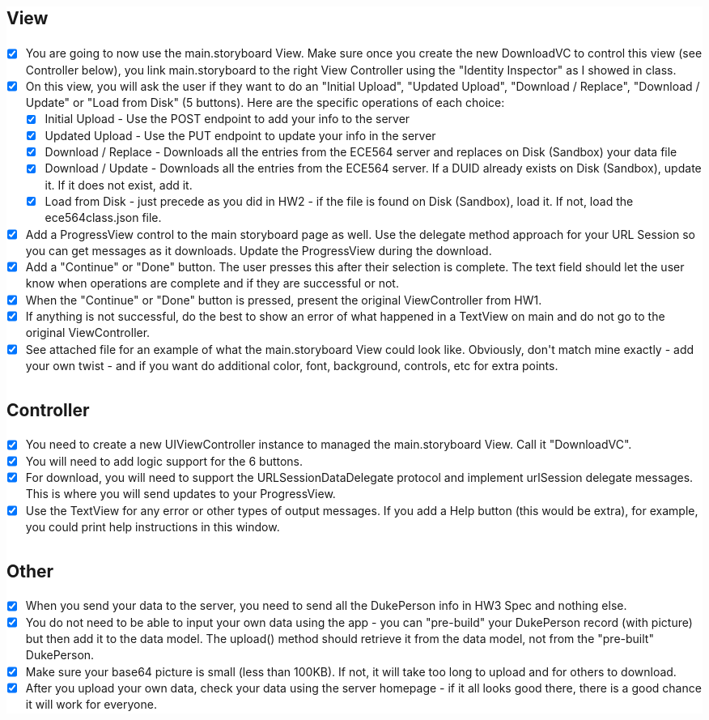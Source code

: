 ## View
- [x] You are going to now use the main.storyboard View. Make sure once you create the new DownloadVC to control this view (see Controller below), you link main.storyboard to the right View Controller using the "Identity Inspector" as I showed in class.
- [x] On this view, you will ask the user if they want to do an "Initial Upload", "Updated Upload", "Download / Replace", "Download / Update" or "Load from Disk" (5 buttons).   Here are the specific operations of each choice:
    - [x] Initial Upload - Use the POST endpoint to add your info to the server
    - [x] Updated Upload - Use the PUT endpoint to update your info in the server
    - [x] Download / Replace - Downloads all the entries from the ECE564 server and replaces on Disk (Sandbox) your data file
    - [x] Download / Update - Downloads all the entries from the ECE564 server.  If a DUID already exists on Disk (Sandbox), update it.  If it does not exist, add it.
    - [x] Load from Disk - just precede as you did in HW2 - if the file is found on Disk (Sandbox), load it.  If not, load the ece564class.json file.
- [x] Add a ProgressView control to the main storyboard page as well.  Use the delegate method approach for your URL Session so you can get messages as it downloads.  Update the ProgressView during the download.
- [x] Add a "Continue" or "Done" button.  The user presses this after their selection is complete.  The text field should let the user know when operations are complete and if they are successful or not.
- [x] When the "Continue" or "Done" button is pressed, present the original ViewController from HW1.
- [x] If anything is not successful, do the best to show an error of what happened in a TextView on main and do not go to the original ViewController.
- [x] See attached file for an example of what the main.storyboard View could look like.  Obviously, don't match mine exactly - add your own twist - and if you want do additional color, font, background, controls, etc for extra points.

## Controller
- [x] You need to create a new UIViewController instance to managed the main.storyboard View.  Call it "DownloadVC". 
- [x] You will need to add logic support for the 6 buttons. 
- [x] For download, you will need to support the URLSessionDataDelegate protocol and implement urlSession delegate messages.  This is where you will send updates to your ProgressView.
- [x] Use the TextView for any error or other types of output messages.  If you add a Help button (this would be extra), for example, you could print help instructions in this window.

## Other
- [x] When you send your data to the server, you need to send all the DukePerson info in HW3 Spec and nothing else. 
- [x] You do not need to be able to input your own data using the app - you can "pre-build" your DukePerson record (with picture) but  then add it to the data model.  The upload() method should retrieve it from the data model, not from the "pre-built" DukePerson.
- [x] Make sure your base64 picture is small (less than 100KB).  If not, it will take too long to upload and for others to download.
- [x] After you upload your own data, check your data using the server homepage - if it all looks good there, there is a good chance it will work for everyone.
